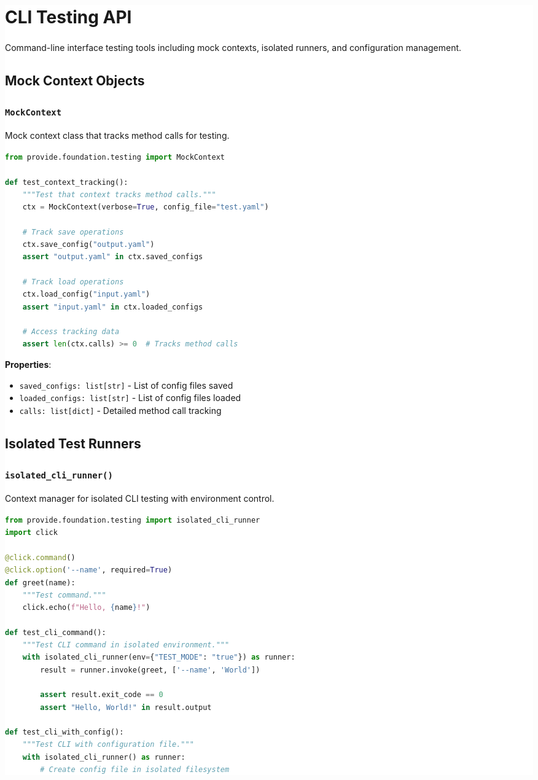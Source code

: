 # CLI Testing API

Command-line interface testing tools including mock contexts, isolated runners, and configuration management.

## Mock Context Objects

### `MockContext`

Mock context class that tracks method calls for testing.

```python
from provide.foundation.testing import MockContext

def test_context_tracking():
    """Test that context tracks method calls."""
    ctx = MockContext(verbose=True, config_file="test.yaml")
    
    # Track save operations
    ctx.save_config("output.yaml")
    assert "output.yaml" in ctx.saved_configs
    
    # Track load operations  
    ctx.load_config("input.yaml")
    assert "input.yaml" in ctx.loaded_configs
    
    # Access tracking data
    assert len(ctx.calls) >= 0  # Tracks method calls
```

**Properties**:
- `saved_configs: list[str]` - List of config files saved
- `loaded_configs: list[str]` - List of config files loaded
- `calls: list[dict]` - Detailed method call tracking

## Isolated Test Runners

### `isolated_cli_runner()`

Context manager for isolated CLI testing with environment control.

```python
from provide.foundation.testing import isolated_cli_runner
import click

@click.command()
@click.option('--name', required=True)
def greet(name):
    """Test command."""
    click.echo(f"Hello, {name}!")

def test_cli_command():
    """Test CLI command in isolated environment."""
    with isolated_cli_runner(env={"TEST_MODE": "true"}) as runner:
        result = runner.invoke(greet, ['--name', 'World'])
        
        assert result.exit_code == 0
        assert "Hello, World!" in result.output

def test_cli_with_config():
    """Test CLI with configuration file."""
    with isolated_cli_runner() as runner:
        # Create config file in isolated filesystem
```